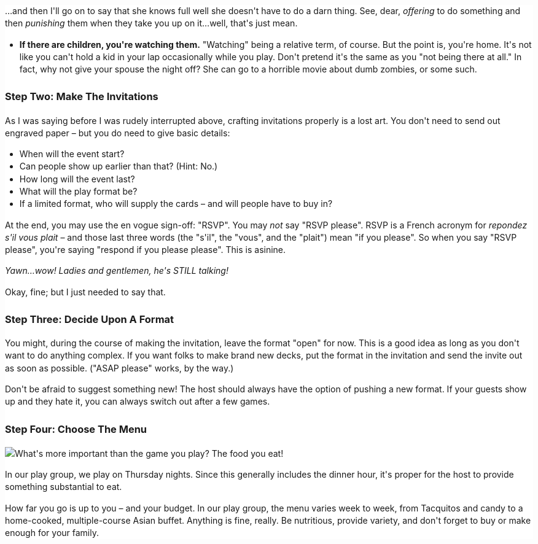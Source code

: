 
 …and then I'll go on to say that she knows full well she doesn't have to do a darn thing. See, dear, *offering* to do something and then *punishing* them when they take you up on it…well, that's just mean.
* **If there are children, you're watching them.** "Watching" being a relative term, of course. But the point is, you're home. It's not like you can't hold a kid in your lap occasionally while you play. Don't pretend it's the same as you "not being there at all." In fact, why not give your spouse the night off? She can go to a horrible movie about dumb zombies, or some such.

### Step Two: Make The Invitations


As I was saying before I was rudely interrupted above, crafting invitations properly is a lost art. You don't need to send out engraved paper – but you do need to give basic details:


* When will the event start?
* Can people show up earlier than that? (Hint: No.)
* How long will the event last?
* What will the play format be?
* If a limited format, who will supply the cards – and will people have to buy in?

At the end, you may use the en vogue sign-off: "RSVP". You may *not* say "RSVP please". RSVP is a French acronym for *repondez s'il vous plait* – and those last three words (the "s'il", the "vous", and the "plait") mean "if you please". So when you say "RSVP please", you're saying "respond if you please please". This is asinine.


*Yawn…wow! Ladies and gentlemen, he's STILL talking!*


Okay, fine; but I just needed to say that.


### Step Three: Decide Upon A Format


You might, during the course of making the invitation, leave the format "open" for now. This is a good idea as long as you don't want to do anything complex. If you want folks to make brand new decks, put the format in the invitation and send the invite out as soon as possible. ("ASAP please" works, by the way.)


Don't be afraid to suggest something new! The host should always have the option of pushing a new format. If your guests show up and they hate it, you can always switch out after a few games.


### Step Four: Choose The Menu


![](https://media.wizards.com/legacy/global/images/mtgcom_daily_aa187_picmain_en.jpg)What's more important than the game you play? The food you eat!


In our play group, we play on Thursday nights. Since this generally includes the dinner hour, it's proper for the host to provide something substantial to eat.


How far you go is up to you – and your budget. In our play group, the menu varies week to week, from Tacquitos and candy to a home-cooked, multiple-course Asian buffet. Anything is fine, really. Be nutritious, provide variety, and don't forget to buy or make enough for your family.
